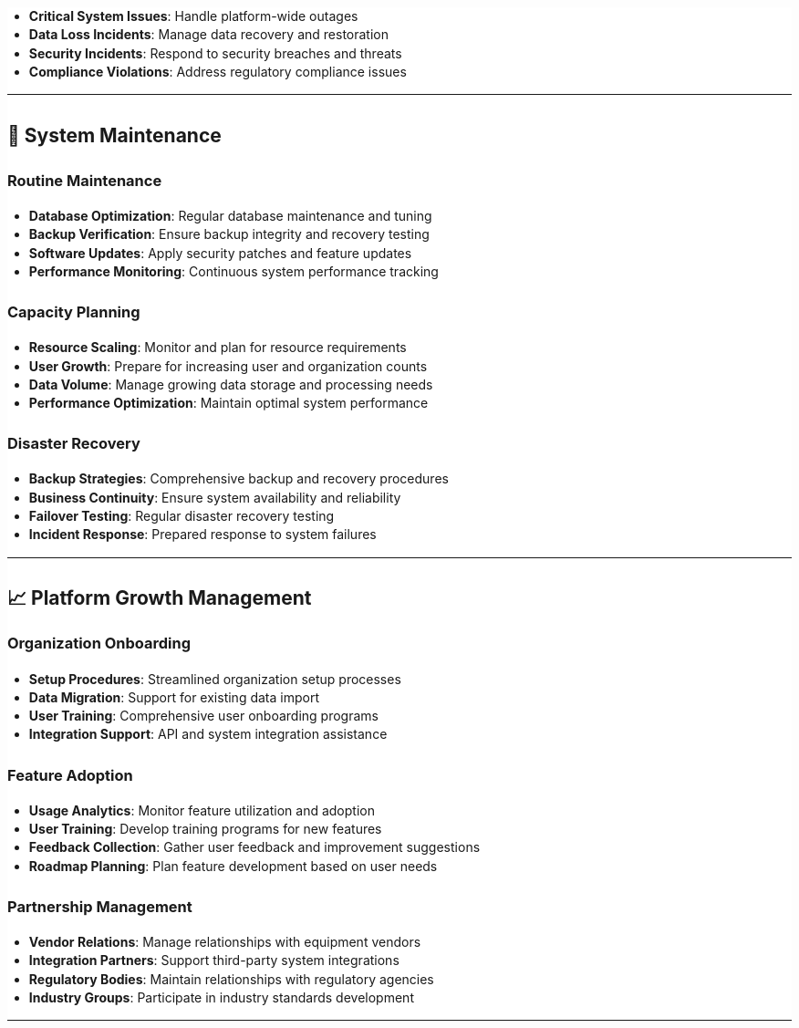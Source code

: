 - **Critical System Issues**: Handle platform-wide outages
- **Data Loss Incidents**: Manage data recovery and restoration
- **Security Incidents**: Respond to security breaches and threats
- **Compliance Violations**: Address regulatory compliance issues

---

## 🔄 System Maintenance

### Routine Maintenance

- **Database Optimization**: Regular database maintenance and tuning
- **Backup Verification**: Ensure backup integrity and recovery testing
- **Software Updates**: Apply security patches and feature updates
- **Performance Monitoring**: Continuous system performance tracking

### Capacity Planning

- **Resource Scaling**: Monitor and plan for resource requirements
- **User Growth**: Prepare for increasing user and organization counts
- **Data Volume**: Manage growing data storage and processing needs
- **Performance Optimization**: Maintain optimal system performance

### Disaster Recovery

- **Backup Strategies**: Comprehensive backup and recovery procedures
- **Business Continuity**: Ensure system availability and reliability
- **Failover Testing**: Regular disaster recovery testing
- **Incident Response**: Prepared response to system failures

---

## 📈 Platform Growth Management

### Organization Onboarding

- **Setup Procedures**: Streamlined organization setup processes
- **Data Migration**: Support for existing data import
- **User Training**: Comprehensive user onboarding programs
- **Integration Support**: API and system integration assistance

### Feature Adoption

- **Usage Analytics**: Monitor feature utilization and adoption
- **User Training**: Develop training programs for new features
- **Feedback Collection**: Gather user feedback and improvement suggestions
- **Roadmap Planning**: Plan feature development based on user needs

### Partnership Management

- **Vendor Relations**: Manage relationships with equipment vendors
- **Integration Partners**: Support third-party system integrations
- **Regulatory Bodies**: Maintain relationships with regulatory agencies
- **Industry Groups**: Participate in industry standards development

---